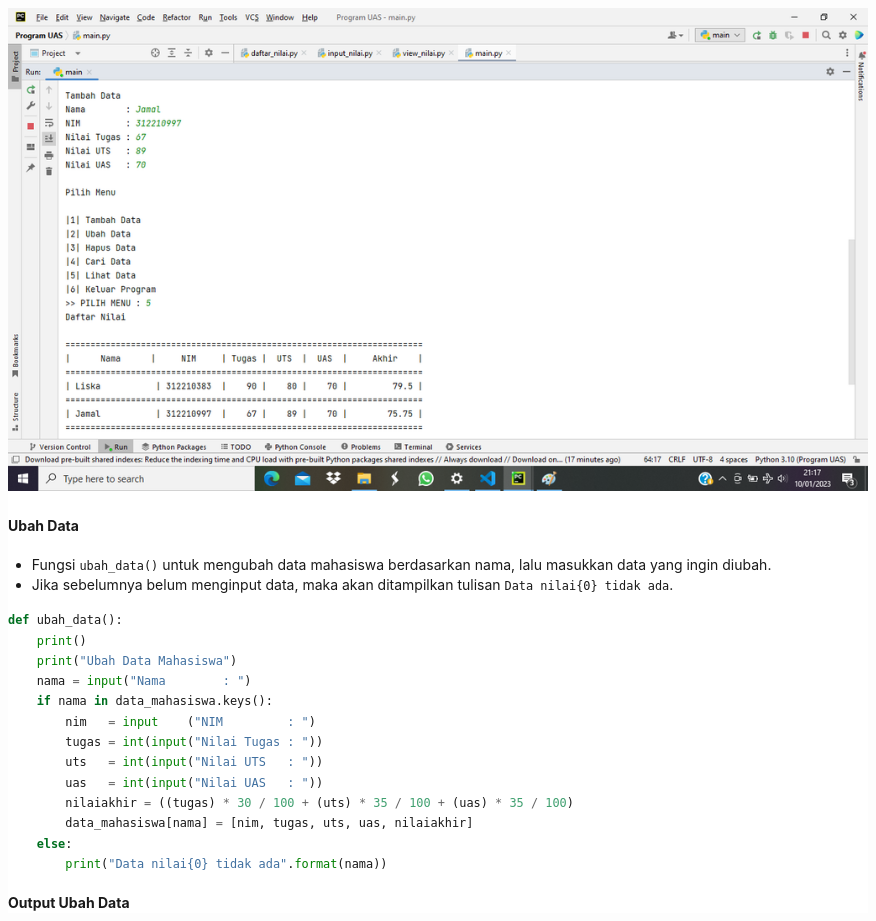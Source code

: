 ![img.1](Screenshot/G-UAS-1.png)


#### Ubah Data
* Fungsi `ubah_data()` untuk mengubah data mahasiswa berdasarkan nama, lalu masukkan data yang ingin diubah.
* Jika sebelumnya belum menginput data, maka akan ditampilkan tulisan `Data nilai{0} tidak ada`.
```python
def ubah_data():
    print()
    print("Ubah Data Mahasiswa")
    nama = input("Nama        : ")
    if nama in data_mahasiswa.keys():
        nim   = input    ("NIM         : ")
        tugas = int(input("Nilai Tugas : "))
        uts   = int(input("Nilai UTS   : "))
        uas   = int(input("Nilai UAS   : "))
        nilaiakhir = ((tugas) * 30 / 100 + (uts) * 35 / 100 + (uas) * 35 / 100)
        data_mahasiswa[nama] = [nim, tugas, uts, uas, nilaiakhir]
    else:
        print("Data nilai{0} tidak ada".format(nama))
```

#### Output Ubah Data